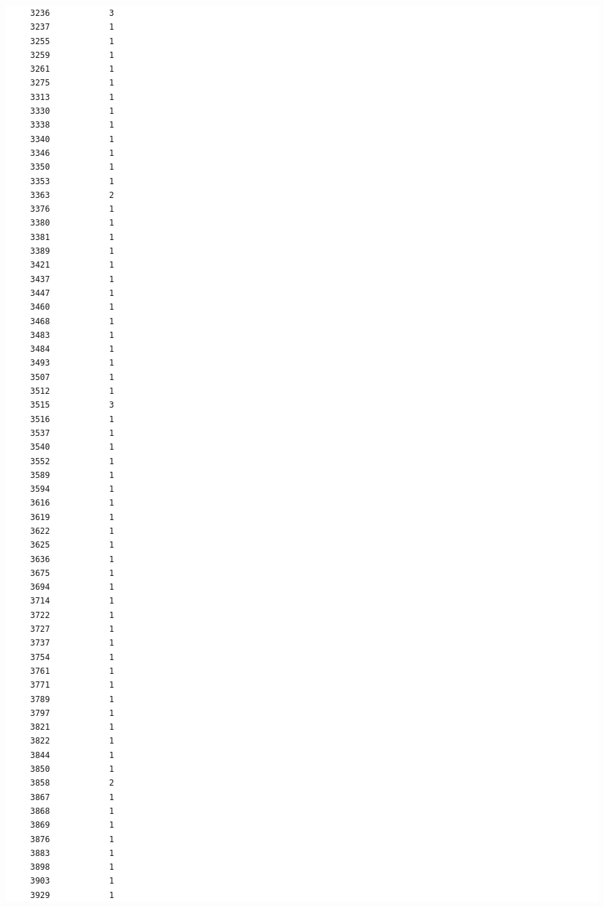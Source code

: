          3236            3
         3237            1
         3255            1
         3259            1
         3261            1
         3275            1
         3313            1
         3330            1
         3338            1
         3340            1
         3346            1
         3350            1
         3353            1
         3363            2
         3376            1
         3380            1
         3381            1
         3389            1
         3421            1
         3437            1
         3447            1
         3460            1
         3468            1
         3483            1
         3484            1
         3493            1
         3507            1
         3512            1
         3515            3
         3516            1
         3537            1
         3540            1
         3552            1
         3589            1
         3594            1
         3616            1
         3619            1
         3622            1
         3625            1
         3636            1
         3675            1
         3694            1
         3714            1
         3722            1
         3727            1
         3737            1
         3754            1
         3761            1
         3771            1
         3789            1
         3797            1
         3821            1
         3822            1
         3844            1
         3850            1
         3858            2
         3867            1
         3868            1
         3869            1
         3876            1
         3883            1
         3898            1
         3903            1
         3929            1